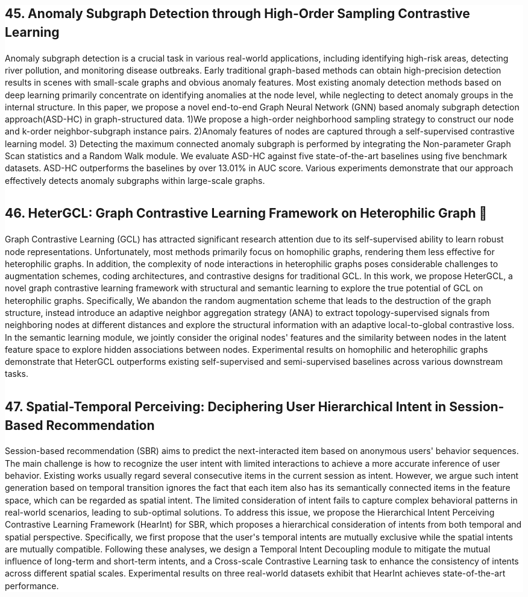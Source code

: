 ## 45. Anomaly Subgraph Detection through High-Order Sampling Contrastive Learning
Anomaly subgraph detection is a crucial task in various real-world applications, including identifying high-risk areas, detecting river pollution, and monitoring disease outbreaks. Early traditional graph-based methods can obtain high-precision detection results in scenes with small-scale graphs and obvious anomaly features. Most existing anomaly detection methods based on deep learning primarily concentrate on identifying anomalies at the node level, while neglecting to detect anomaly groups in the internal structure. In this paper, we propose a novel end-to-end Graph Neural Network (GNN) based anomaly subgraph detection approach(ASD-HC) in graph-structured data. 1)We propose a high-order neighborhood sampling strategy to construct our node and k-order neighbor-subgraph instance pairs. 2)Anomaly features of nodes are captured through a self-supervised contrastive learning model. 3) Detecting the maximum connected anomaly subgraph is performed by integrating the Non-parameter Graph Scan statistics and a Random Walk module. We evaluate ASD-HC against five state-of-the-art baselines using five benchmark datasets. ASD-HC outperforms the baselines by over 13.01% in AUC score. Various experiments demonstrate that our approach effectively detects anomaly subgraphs within large-scale graphs.

## 46. HeterGCL: Graph Contrastive Learning Framework on Heterophilic Graph 🌟
Graph Contrastive Learning (GCL) has attracted significant research attention due to its self-supervised ability to learn robust node representations. Unfortunately, most methods primarily focus on homophilic graphs, rendering them less effective for heterophilic graphs. In addition, the complexity of node interactions in heterophilic graphs poses considerable challenges to augmentation schemes, coding architectures, and contrastive designs for traditional GCL. In this work, we propose HeterGCL, a novel graph contrastive learning framework with structural and semantic learning to explore the true potential of GCL on heterophilic graphs. Specifically, We abandon the random augmentation scheme that leads to the destruction of the graph structure, instead introduce an adaptive neighbor aggregation strategy (ANA) to extract topology-supervised signals from neighboring nodes at different distances and explore the structural information with an adaptive local-to-global contrastive loss. In the semantic learning module, we jointly consider the original nodes' features and the similarity between nodes in the latent feature space to explore hidden associations between nodes. Experimental results on homophilic and heterophilic graphs demonstrate that HeterGCL outperforms existing self-supervised and semi-supervised baselines across various downstream tasks.

## 47. Spatial-Temporal Perceiving: Deciphering User Hierarchical Intent in Session-Based Recommendation
Session-based recommendation (SBR) aims to predict the next-interacted item based on anonymous users' behavior sequences. The main challenge is how to recognize the user intent with limited interactions to achieve a more accurate inference of user behavior. Existing works usually regard several consecutive items in the current session as intent. However, we argue such intent generation based on temporal transition ignores the fact that each item also has its semantically connected items in the feature space, which can be regarded as spatial intent. The limited consideration of intent fails to capture complex behavioral patterns in real-world scenarios, leading to sub-optimal solutions. To address this issue, we propose the Hierarchical Intent Perceiving Contrastive Learning Framework (HearInt) for SBR, which proposes a hierarchical consideration of intents from both temporal and spatial perspective. Specifically, we first propose that the user's temporal intents are mutually exclusive while the spatial intents are mutually compatible. Following these analyses, we design a Temporal Intent Decoupling module to mitigate the mutual influence of long-term and short-term intents, and a Cross-scale Contrastive Learning task to enhance the consistency of intents across different spatial scales. Experimental results on three real-world datasets exhibit that HearInt achieves state-of-the-art performance.
